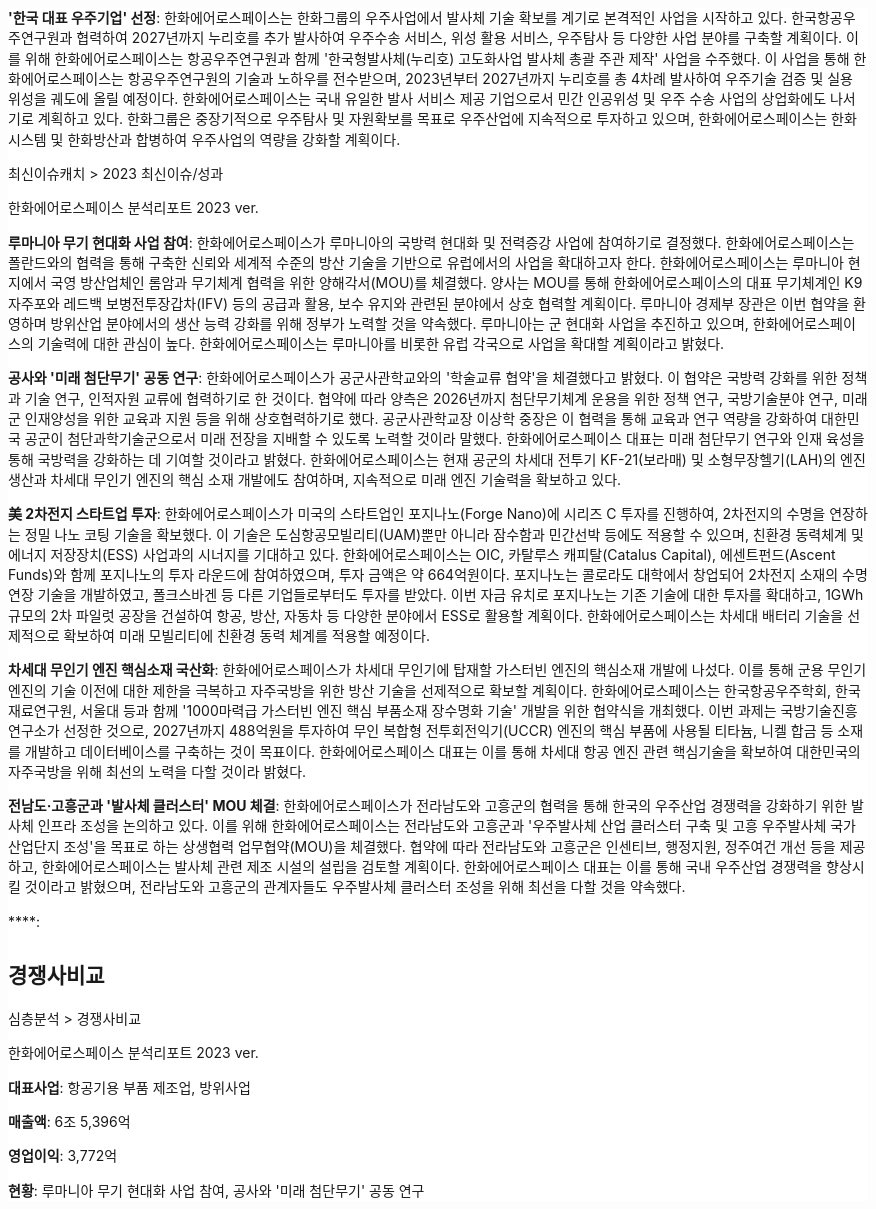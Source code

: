 **'한국 대표 우주기업' 선정**: 한화에어로스페이스는 한화그룹의 우주사업에서 발사체 기술 확보를 계기로 본격적인 사업을 시작하고 있다. 한국항공우주연구원과 협력하여 2027년까지 누리호를 추가 발사하여 우주수송 서비스, 위성 활용 서비스, 우주탐사 등 다양한 사업 분야를 구축할 계획이다. 이를 위해 한화에어로스페이스는 항공우주연구원과 함께 '한국형발사체(누리호) 고도화사업 발사체 총괄 주관 제작' 사업을 수주했다. 이 사업을 통해 한화에어로스페이스는 항공우주연구원의 기술과 노하우를 전수받으며, 2023년부터 2027년까지 누리호를 총 4차례 발사하여 우주기술 검증 및 실용 위성을 궤도에 올릴 예정이다. 한화에어로스페이스는 국내 유일한 발사 서비스 제공 기업으로서 민간 인공위성 및 우주 수송 사업의 상업화에도 나서기로 계획하고 있다. 한화그룹은 중장기적으로 우주탐사 및 자원확보를 목표로 우주산업에 지속적으로 투자하고 있으며, 한화에어로스페이스는 한화시스템 및 한화방산과 합병하여 우주사업의 역량을 강화할 계획이다.

최신이슈캐치 > 2023 최신이슈/성과

한화에어로스페이스 분석리포트 2023 ver.

**루마니아 무기 현대화 사업 참여**: 한화에어로스페이스가 루마니아의 국방력 현대화 및 전력증강 사업에 참여하기로 결정했다. 한화에어로스페이스는 폴란드와의 협력을 통해 구축한 신뢰와 세계적 수준의 방산 기술을 기반으로 유럽에서의 사업을 확대하고자 한다. 한화에어로스페이스는 루마니아 현지에서 국영 방산업체인 롬암과 무기체계 협력을 위한 양해각서(MOU)를 체결했다. 양사는 MOU를 통해 한화에어로스페이스의 대표 무기체계인 K9 자주포와 레드백 보병전투장갑차(IFV) 등의 공급과 활용, 보수 유지와 관련된 분야에서 상호 협력할 계획이다. 루마니아 경제부 장관은 이번 협약을 환영하며 방위산업 분야에서의 생산 능력 강화를 위해 정부가 노력할 것을 약속했다. 루마니아는 군 현대화 사업을 추진하고 있으며, 한화에어로스페이스의 기술력에 대한 관심이 높다. 한화에어로스페이스는 루마니아를 비롯한 유럽 각국으로 사업을 확대할 계획이라고 밝혔다.

**공사와 '미래 첨단무기' 공동 연구**: 한화에어로스페이스가 공군사관학교와의 '학술교류 협약'을 체결했다고 밝혔다. 이 협약은 국방력 강화를 위한 정책과 기술 연구, 인적자원 교류에 협력하기로 한 것이다. 협약에 따라 양측은 2026년까지 첨단무기체계 운용을 위한 정책 연구, 국방기술분야 연구, 미래군 인재양성을 위한 교육과 지원 등을 위해 상호협력하기로 했다. 공군사관학교장 이상학 중장은 이 협력을 통해 교육과 연구 역량을 강화하여 대한민국 공군이 첨단과학기술군으로서 미래 전장을 지배할 수 있도록 노력할 것이라 말했다. 한화에어로스페이스 대표는 미래 첨단무기 연구와 인재 육성을 통해 국방력을 강화하는 데 기여할 것이라고 밝혔다. 한화에어로스페이스는 현재 공군의 차세대 전투기 KF-21(보라매) 및 소형무장헬기(LAH)의 엔진 생산과 차세대 무인기 엔진의 핵심 소재 개발에도 참여하며, 지속적으로 미래 엔진 기술력을 확보하고 있다.

**美 2차전지 스타트업 투자**: 한화에어로스페이스가 미국의 스타트업인 포지나노(Forge Nano)에 시리즈 C 투자를 진행하여, 2차전지의 수명을 연장하는 정밀 나노 코팅 기술을 확보했다. 이 기술은 도심항공모빌리티(UAM)뿐만 아니라 잠수함과 민간선박 등에도 적용할 수 있으며, 친환경 동력체계 및 에너지 저장장치(ESS) 사업과의 시너지를 기대하고 있다. 한화에어로스페이스는 OIC, 카탈루스 캐피탈(Catalus Capital), 에센트펀드(Ascent Funds)와 함께 포지나노의 투자 라운드에 참여하였으며, 투자 금액은 약 664억원이다. 포지나노는 콜로라도 대학에서 창업되어 2차전지 소재의 수명 연장 기술을 개발하였고, 폴크스바겐 등 다른 기업들로부터도 투자를 받았다. 이번 자금 유치로 포지나노는 기존 기술에 대한 투자를 확대하고, 1GWh 규모의 2차 파일럿 공장을 건설하여 항공, 방산, 자동차 등 다양한 분야에서 ESS로 활용할 계획이다. 한화에어로스페이스는 차세대 배터리 기술을 선제적으로 확보하여 미래 모빌리티에 친환경 동력 체계를 적용할 예정이다.

**차세대 무인기 엔진 핵심소재 국산화**: 한화에어로스페이스가 차세대 무인기에 탑재할 가스터빈 엔진의 핵심소재 개발에 나섰다. 이를 통해 군용 무인기 엔진의 기술 이전에 대한 제한을 극복하고 자주국방을 위한 방산 기술을 선제적으로 확보할 계획이다. 한화에어로스페이스는 한국항공우주학회, 한국재료연구원, 서울대 등과 함께 '1000마력급 가스터빈 엔진 핵심 부품소재 장수명화 기술' 개발을 위한 협약식을 개최했다. 이번 과제는 국방기술진흥연구소가 선정한 것으로, 2027년까지 488억원을 투자하여 무인 복합형 전투회전익기(UCCR) 엔진의 핵심 부품에 사용될 티타늄, 니켈 합금 등 소재를 개발하고 데이터베이스를 구축하는 것이 목표이다. 한화에어로스페이스 대표는 이를 통해 차세대 항공 엔진 관련 핵심기술을 확보하여 대한민국의 자주국방을 위해 최선의 노력을 다할 것이라 밝혔다.

**전남도·고흥군과  '발사체 클러스터' MOU 체결**: 한화에어로스페이스가 전라남도와 고흥군의 협력을 통해 한국의 우주산업 경쟁력을 강화하기 위한 발사체 인프라 조성을 논의하고 있다. 이를 위해 한화에어로스페이스는 전라남도와 고흥군과 '우주발사체 산업 클러스터 구축 및 고흥 우주발사체 국가산업단지 조성'을 목표로 하는 상생협력 업무협약(MOU)을 체결했다. 협약에 따라 전라남도와 고흥군은 인센티브, 행정지원, 정주여건 개선 등을 제공하고, 한화에어로스페이스는 발사체 관련 제조 시설의 설립을 검토할 계획이다. 한화에어로스페이스 대표는 이를 통해 국내 우주산업 경쟁력을 향상시킬 것이라고 밝혔으며, 전라남도와 고흥군의 관계자들도 우주발사체 클러스터 조성을 위해 최선을 다할 것을 약속했다.

****: 

## 경쟁사비교

심층분석 > 경쟁사비교

한화에어로스페이스 분석리포트 2023 ver.

**대표사업**: 항공기용 부품 제조업, 방위사업

**매출액**: 6조 5,396억

**영업이익**: 3,772억

**현황**: 루마니아 무기 현대화 사업 참여, 공사와 '미래 첨단무기' 공동 연구

